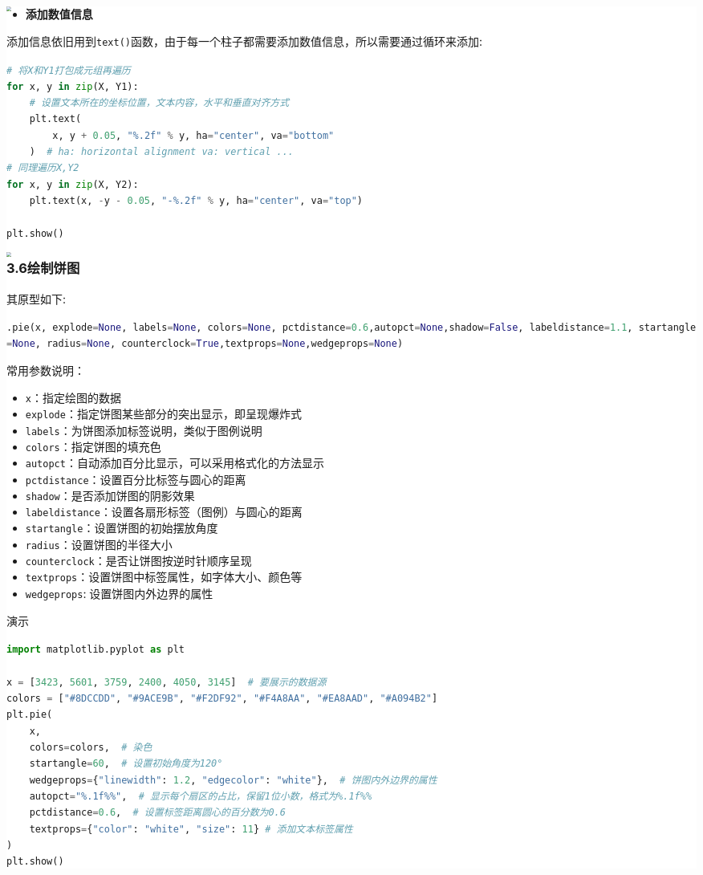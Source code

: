 <img src="../../Pictures/数据分析/微信截图_20231031104725.png" align="left" style="zoom:40%;" />

- **添加数值信息**

添加信息依旧用到`text()`函数，由于每一个柱子都需要添加数值信息，所以需要通过循环来添加:

```py
# 将X和Y1打包成元组再遍历
for x, y in zip(X, Y1):
    # 设置文本所在的坐标位置，文本内容，水平和垂直对齐方式
    plt.text(
        x, y + 0.05, "%.2f" % y, ha="center", va="bottom"
    )  # ha: horizontal alignment va: vertical ...
# 同理遍历X,Y2
for x, y in zip(X, Y2):
    plt.text(x, -y - 0.05, "-%.2f" % y, ha="center", va="top")
    
plt.show()
```

<img src="../../Pictures/数据分析/微信截图_20231031111649.png" align="left" style="zoom:40%;" />



### 3.6绘制饼图

其原型如下:

```py
.pie(x, explode=None, labels=None, colors=None, pctdistance=0.6,autopct=None,shadow=False, labeldistance=1.1, startangle=None, radius=None, counterclock=True,textprops=None,wedgeprops=None)
```

常用参数说明：

- `x`：指定绘图的数据
- `explode`：指定饼图某些部分的突出显示，即呈现爆炸式
- `labels`：为饼图添加标签说明，类似于图例说明
- `colors`：指定饼图的填充色
- `autopct`：自动添加百分比显示，可以采用格式化的方法显示
- `pctdistance`：设置百分比标签与圆心的距离
- `shadow`：是否添加饼图的阴影效果
- `labeldistance`：设置各扇形标签（图例）与圆心的距离
- `startangle`：设置饼图的初始摆放角度
- `radius`：设置饼图的半径大小
- `counterclock`：是否让饼图按逆时针顺序呈现
- `textprops`：设置饼图中标签属性，如字体大小、颜色等
- `wedgeprops`: 设置饼图内外边界的属性

演示

```py
import matplotlib.pyplot as plt

x = [3423, 5601, 3759, 2400, 4050, 3145]  # 要展示的数据源
colors = ["#8DCCDD", "#9ACE9B", "#F2DF92", "#F4A8AA", "#EA8AAD", "#A094B2"]
plt.pie(
    x,
    colors=colors,  # 染色
    startangle=60,  # 设置初始角度为120°
    wedgeprops={"linewidth": 1.2, "edgecolor": "white"},  # 饼图内外边界的属性
    autopct="%.1f%%",  # 显示每个扇区的占比，保留1位小数，格式为%.1f%%
    pctdistance=0.6,  # 设置标签距离圆心的百分数为0.6
    textprops={"color": "white", "size": 11} # 添加文本标签属性
)
plt.show()
```
